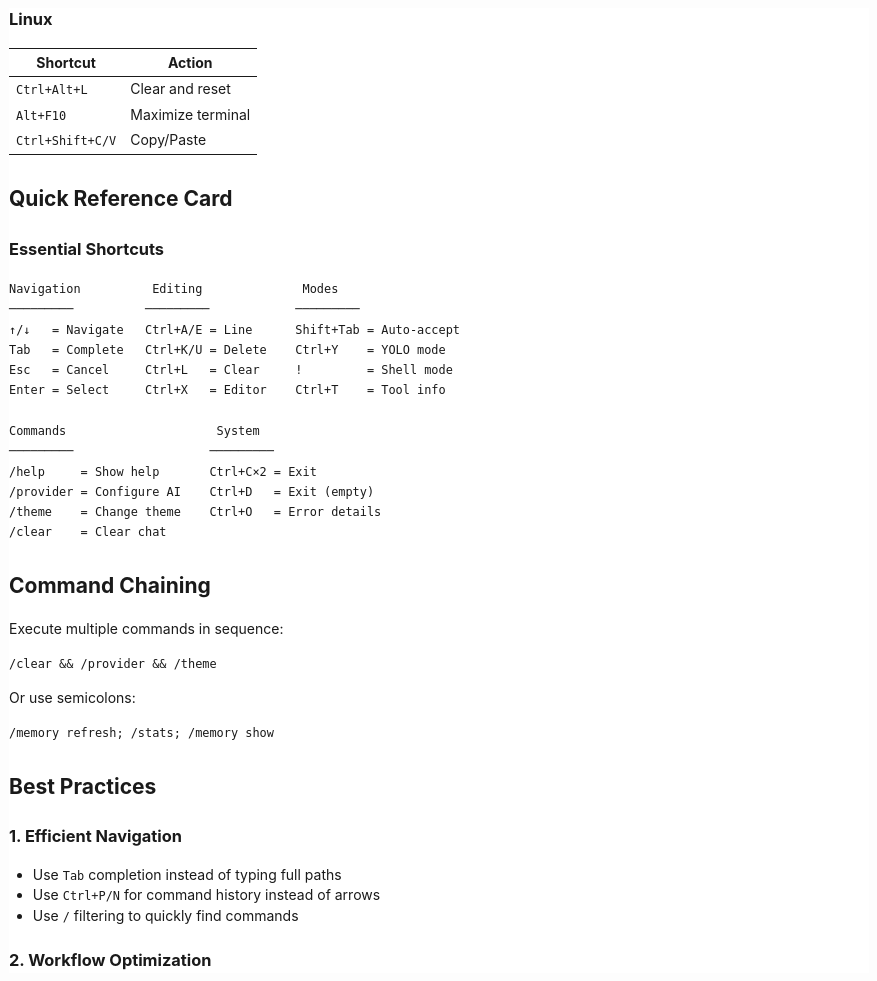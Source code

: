 ### Linux

| Shortcut | Action |
|----------|--------|
| `Ctrl+Alt+L` | Clear and reset |
| `Alt+F10` | Maximize terminal |
| `Ctrl+Shift+C/V` | Copy/Paste |

## Quick Reference Card

### Essential Shortcuts

```
Navigation          Editing              Modes
─────────          ─────────            ─────────
↑/↓   = Navigate   Ctrl+A/E = Line      Shift+Tab = Auto-accept
Tab   = Complete   Ctrl+K/U = Delete    Ctrl+Y    = YOLO mode
Esc   = Cancel     Ctrl+L   = Clear     !         = Shell mode
Enter = Select     Ctrl+X   = Editor    Ctrl+T    = Tool info

Commands                     System
─────────                   ─────────
/help     = Show help       Ctrl+C×2 = Exit
/provider = Configure AI    Ctrl+D   = Exit (empty)
/theme    = Change theme    Ctrl+O   = Error details
/clear    = Clear chat      
```

## Command Chaining

Execute multiple commands in sequence:

```
/clear && /provider && /theme
```

Or use semicolons:

```
/memory refresh; /stats; /memory show
```

## Best Practices

### 1. Efficient Navigation

- Use `Tab` completion instead of typing full paths
- Use `Ctrl+P/N` for command history instead of arrows
- Use `/` filtering to quickly find commands

### 2. Workflow Optimization
